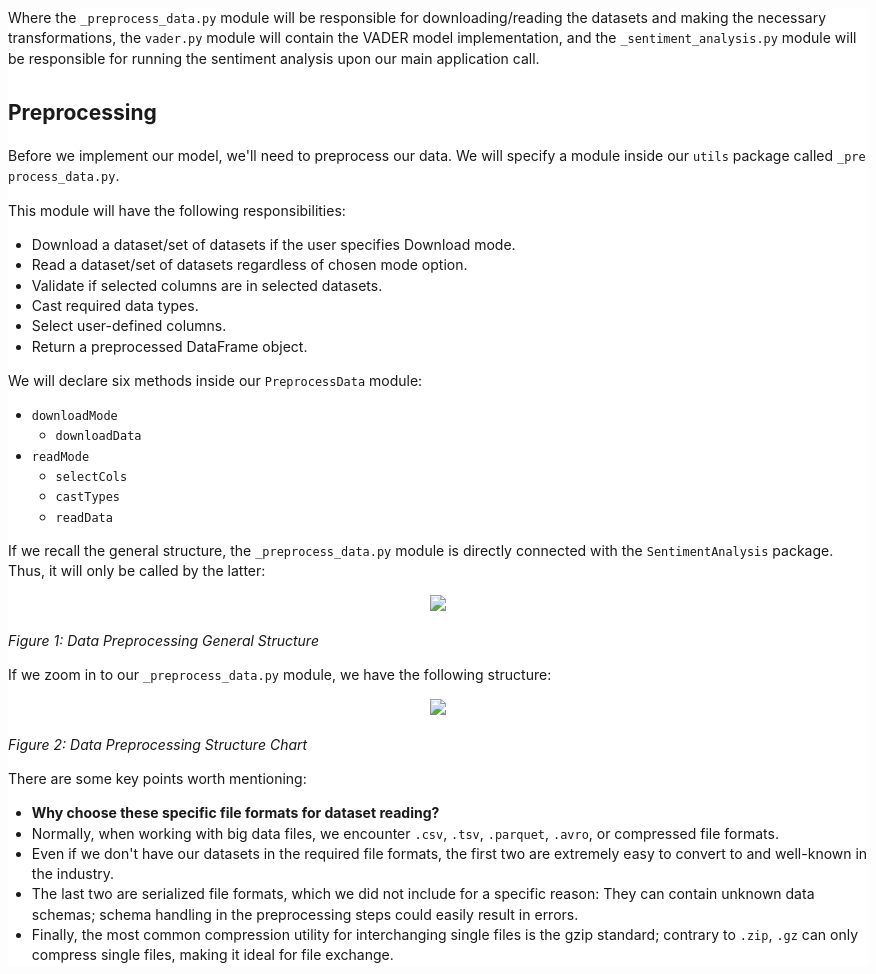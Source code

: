 Where the `_preprocess_data.py` module will be responsible for downloading/reading the datasets and making the necessary transformations, the `vader.py` module will contain the VADER model implementation, and the `_sentiment_analysis.py` module will be responsible for running the sentiment analysis upon our main application call.

## Preprocessing

Before we implement our model, we'll need to preprocess our data. We will specify a module inside our `utils` package called `_preprocess_data.py`.

This module will have the following responsibilities:

- Download a dataset/set of datasets if the user specifies Download mode.
- Read a dataset/set of datasets regardless of chosen mode option.
- Validate if selected columns are in selected datasets.
- Cast required data types.
- Select user-defined columns.
- Return a preprocessed DataFrame object.

We will declare six methods inside our `PreprocessData` module:

- `downloadMode`
  - `downloadData`
- `readMode`
  - `selectCols`
  - `castTypes`
  - `readData`

If we recall the general structure, the `_preprocess_data.py` module is directly connected with the `SentimentAnalysis` package. Thus, it will only be called by the latter:

<p align="center">
  <img src="https://raw.githubusercontent.com/pabloagn/nlp-gui/39c8ec25893f86956f6316227d75eeb52b3cdddb/structure_charts/P005A021_preprocessing_general_structure_tp.svg">
</p>

*Figure 1: Data Preprocessing General Structure*

If we zoom in to our `_preprocess_data.py` module, we have the following structure:

<p align="center">
  <img src="https://raw.githubusercontent.com/pabloagn/nlp-gui/39c8ec25893f86956f6316227d75eeb52b3cdddb/structure_charts/P005A021_preprocessing_module_bg.svg">
</p>

*Figure 2: Data Preprocessing Structure Chart*

There are some key points worth mentioning:

- **Why choose these specific file formats for dataset reading?**
- Normally, when working with big data files, we encounter `.csv`, `.tsv`, `.parquet`, `.avro`, or compressed file formats.
- Even if we don't have our datasets in the required file formats, the first two are extremely easy to convert to and well-known in the industry.
- The last two are serialized file formats, which we did not include for a specific reason: They can contain unknown data schemas; schema handling in the preprocessing steps could easily result in errors.
- Finally, the most common compression utility for interchanging single files is the gzip standard; contrary to `.zip`, `.gz` can only compress single files, making it ideal for file exchange.
